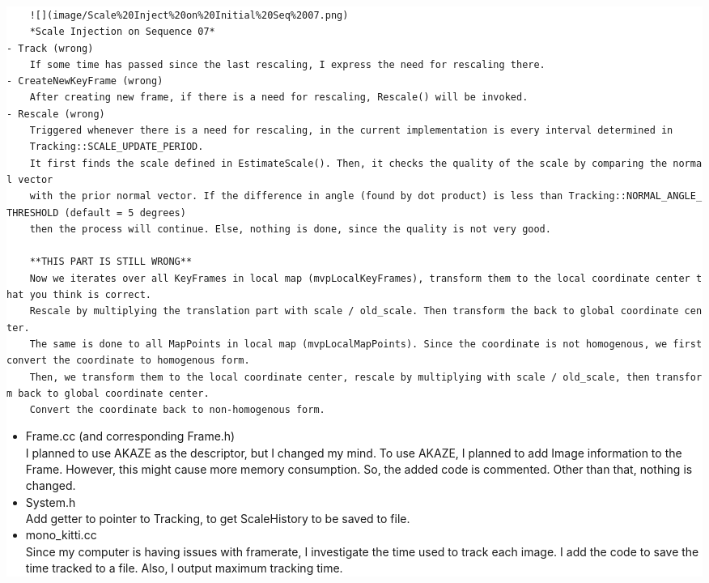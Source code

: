         ![](image/Scale%20Inject%20on%20Initial%20Seq%2007.png)  
        *Scale Injection on Sequence 07*  
    - Track (wrong)  
        If some time has passed since the last rescaling, I express the need for rescaling there.  
    - CreateNewKeyFrame (wrong)  
        After creating new frame, if there is a need for rescaling, Rescale() will be invoked.
    - Rescale (wrong)  
        Triggered whenever there is a need for rescaling, in the current implementation is every interval determined in 
        Tracking::SCALE_UPDATE_PERIOD.  
        It first finds the scale defined in EstimateScale(). Then, it checks the quality of the scale by comparing the normal vector
        with the prior normal vector. If the difference in angle (found by dot product) is less than Tracking::NORMAL_ANGLE_THRESHOLD (default = 5 degrees)
        then the process will continue. Else, nothing is done, since the quality is not very good.  
        
        **THIS PART IS STILL WRONG**   
        Now we iterates over all KeyFrames in local map (mvpLocalKeyFrames), transform them to the local coordinate center that you think is correct.
        Rescale by multiplying the translation part with scale / old_scale. Then transform the back to global coordinate center.  
        The same is done to all MapPoints in local map (mvpLocalMapPoints). Since the coordinate is not homogenous, we first convert the coordinate to homogenous form.
        Then, we transform them to the local coordinate center, rescale by multiplying with scale / old_scale, then transform back to global coordinate center.
        Convert the coordinate back to non-homogenous form. 
- Frame.cc (and corresponding Frame.h)  
I planned to use AKAZE as the descriptor, but I changed my mind. To use AKAZE, I planned to add Image information to the Frame.
However, this might cause more memory consumption. So, the added code is commented. Other than that, nothing is changed.
- System.h  
Add getter to pointer to Tracking, to get ScaleHistory to be saved to file.
- mono_kitti.cc  
Since my computer is having issues with framerate, I investigate the time used to track each image. I add the code to save the 
time tracked to a file. Also, I output maximum tracking time.
